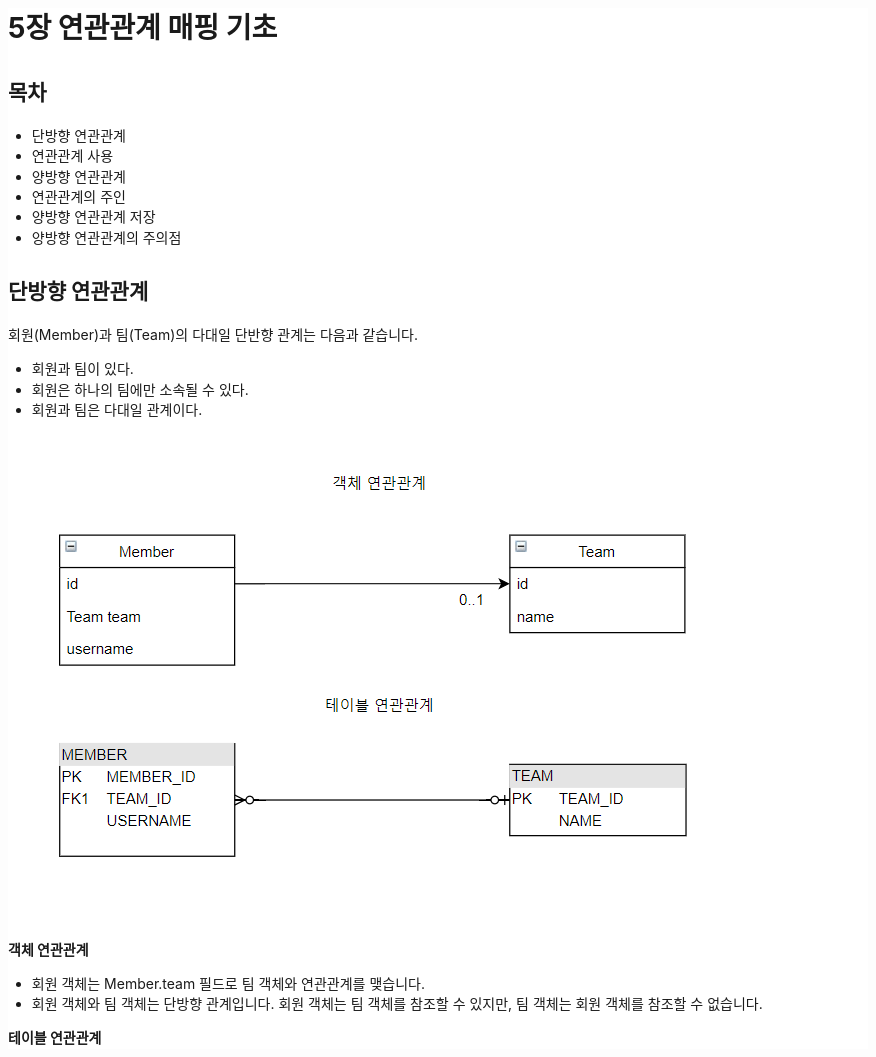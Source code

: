 # 5장 연관관계 매핑 기초

## 목차

- 단방향 연관관계
- 연관관계 사용
- 양방향 연관관계
- 연관관계의 주인
- 양방향 연관관계 저장
- 양방향 연관관계의 주의점

## 단방향 연관관계

회원(Member)과 팀(Team)의 다대일 단반향 관계는 다음과 같습니다.

- 회원과 팀이 있다.
- 회원은 하나의 팀에만 소속될 수 있다.
- 회원과 팀은 다대일 관계이다.

![img.png](img.png)

**객체 연관관계**

- 회원 객체는 Member.team 필드로 팀 객체와 연관관계를 맺습니다.
- 회원 객체와 팀 객체는 단방향 관계입니다. 회원 객체는 팀 객체를 참조할 수 있지만, 팀 객체는 회원 객체를 참조할 수 없습니다.

**테이블 연관관계**
